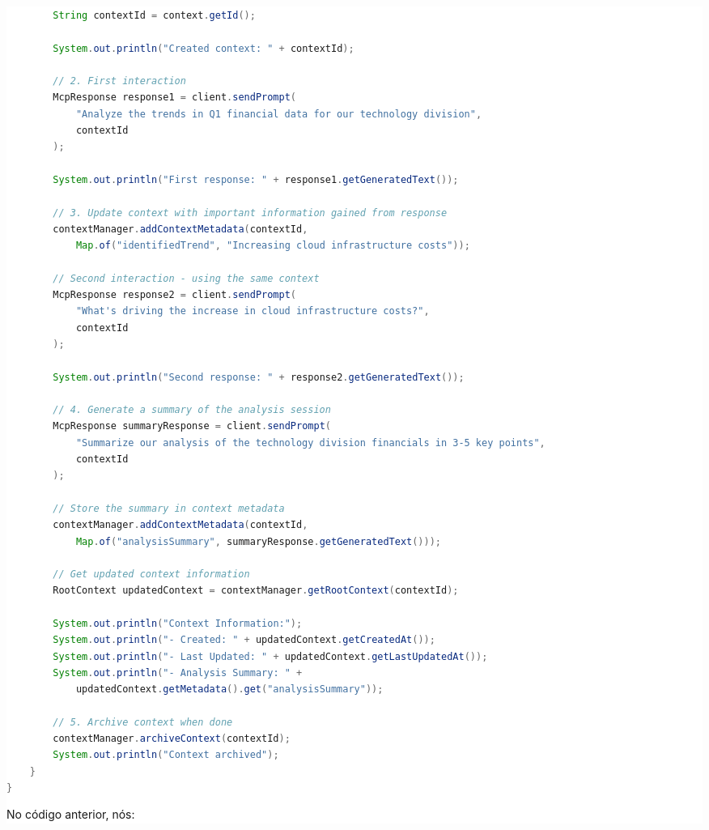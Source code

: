 ```java
        String contextId = context.getId();
        
        System.out.println("Created context: " + contextId);
        
        // 2. First interaction
        McpResponse response1 = client.sendPrompt(
            "Analyze the trends in Q1 financial data for our technology division",
            contextId
        );
        
        System.out.println("First response: " + response1.getGeneratedText());
        
        // 3. Update context with important information gained from response
        contextManager.addContextMetadata(contextId, 
            Map.of("identifiedTrend", "Increasing cloud infrastructure costs"));
        
        // Second interaction - using the same context
        McpResponse response2 = client.sendPrompt(
            "What's driving the increase in cloud infrastructure costs?",
            contextId
        );
        
        System.out.println("Second response: " + response2.getGeneratedText());
        
        // 4. Generate a summary of the analysis session
        McpResponse summaryResponse = client.sendPrompt(
            "Summarize our analysis of the technology division financials in 3-5 key points",
            contextId
        );
        
        // Store the summary in context metadata
        contextManager.addContextMetadata(contextId, 
            Map.of("analysisSummary", summaryResponse.getGeneratedText()));
            
        // Get updated context information
        RootContext updatedContext = contextManager.getRootContext(contextId);
        
        System.out.println("Context Information:");
        System.out.println("- Created: " + updatedContext.getCreatedAt());
        System.out.println("- Last Updated: " + updatedContext.getLastUpdatedAt());
        System.out.println("- Analysis Summary: " + 
            updatedContext.getMetadata().get("analysisSummary"));
            
        // 5. Archive context when done
        contextManager.archiveContext(contextId);
        System.out.println("Context archived");
    }
}
```

No código anterior, nós:
